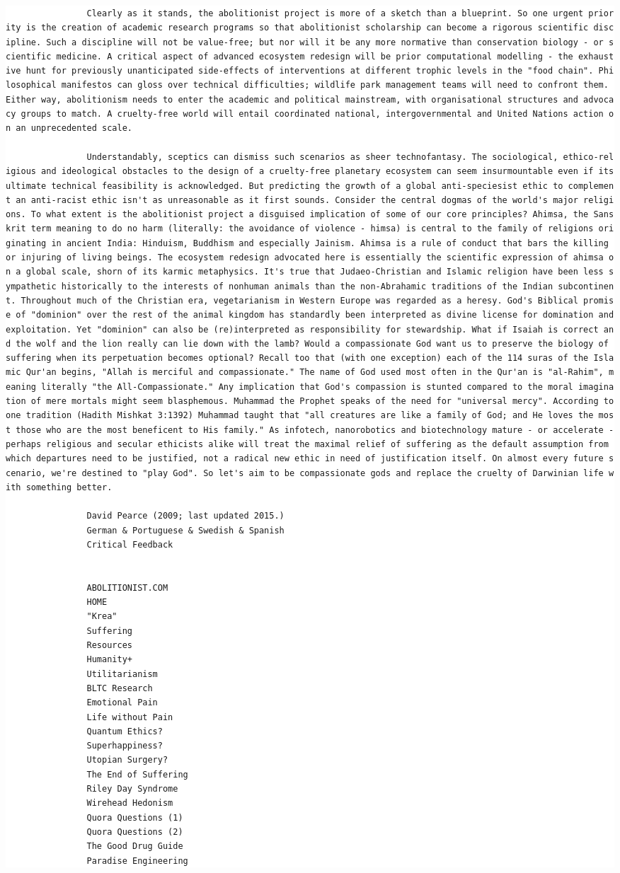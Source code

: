                     Clearly as it stands, the abolitionist project is more of a sketch than a blueprint. So one urgent priority is the creation of academic research programs so that abolitionist scholarship can become a rigorous scientific discipline. Such a discipline will not be value-free; but nor will it be any more normative than conservation biology - or scientific medicine. A critical aspect of advanced ecosystem redesign will be prior computational modelling - the exhaustive hunt for previously unanticipated side-effects of interventions at different trophic levels in the "food chain". Philosophical manifestos can gloss over technical difficulties; wildlife park management teams will need to confront them. Either way, abolitionism needs to enter the academic and political mainstream, with organisational structures and advocacy groups to match. A cruelty-free world will entail coordinated national, intergovernmental and United Nations action on an unprecedented scale.

                    Understandably, sceptics can dismiss such scenarios as sheer technofantasy. The sociological, ethico-religious and ideological obstacles to the design of a cruelty-free planetary ecosystem can seem insurmountable even if its ultimate technical feasibility is acknowledged. But predicting the growth of a global anti-speciesist ethic to complement an anti-racist ethic isn't as unreasonable as it first sounds. Consider the central dogmas of the world's major religions. To what extent is the abolitionist project a disguised implication of some of our core principles? Ahimsa, the Sanskrit term meaning to do no harm (literally: the avoidance of violence - himsa) is central to the family of religions originating in ancient India: Hinduism, Buddhism and especially Jainism. Ahimsa is a rule of conduct that bars the killing or injuring of living beings. The ecosystem redesign advocated here is essentially the scientific expression of ahimsa on a global scale, shorn of its karmic metaphysics. It's true that Judaeo-Christian and Islamic religion have been less sympathetic historically to the interests of nonhuman animals than the non-Abrahamic traditions of the Indian subcontinent. Throughout much of the Christian era, vegetarianism in Western Europe was regarded as a heresy. God's Biblical promise of "dominion" over the rest of the animal kingdom has standardly been interpreted as divine license for domination and exploitation. Yet "dominion" can also be (re)interpreted as responsibility for stewardship. What if Isaiah is correct and the wolf and the lion really can lie down with the lamb? Would a compassionate God want us to preserve the biology of suffering when its perpetuation becomes optional? Recall too that (with one exception) each of the 114 suras of the Islamic Qur'an begins, "Allah is merciful and compassionate." The name of God used most often in the Qur'an is "al-Rahim", meaning literally "the All-Compassionate." Any implication that God's compassion is stunted compared to the moral imagination of mere mortals might seem blasphemous. Muhammad the Prophet speaks of the need for "universal mercy". According to one tradition (Hadith Mishkat 3:1392) Muhammad taught that "all creatures are like a family of God; and He loves the most those who are the most beneficent to His family." As infotech, nanorobotics and biotechnology mature - or accelerate - perhaps religious and secular ethicists alike will treat the maximal relief of suffering as the default assumption from which departures need to be justified, not a radical new ethic in need of justification itself. On almost every future scenario, we're destined to "play God". So let's aim to be compassionate gods and replace the cruelty of Darwinian life with something better.

                    David Pearce (2009; last updated 2015.)
                    German & Portuguese & Swedish & Spanish
                    Critical Feedback


                    ABOLITIONIST.COM
                    HOME
                    "Krea"
                    Suffering
                    Resources
                    Humanity+
                    Utilitarianism
                    BLTC Research
                    Emotional Pain
                    Life without Pain
                    Quantum Ethics?
                    Superhappiness?
                    Utopian Surgery?
                    The End of Suffering
                    Riley Day Syndrome
                    Wirehead Hedonism
                    Quora Questions (1)
                    Quora Questions (2)
                    The Good Drug Guide
                    Paradise Engineering